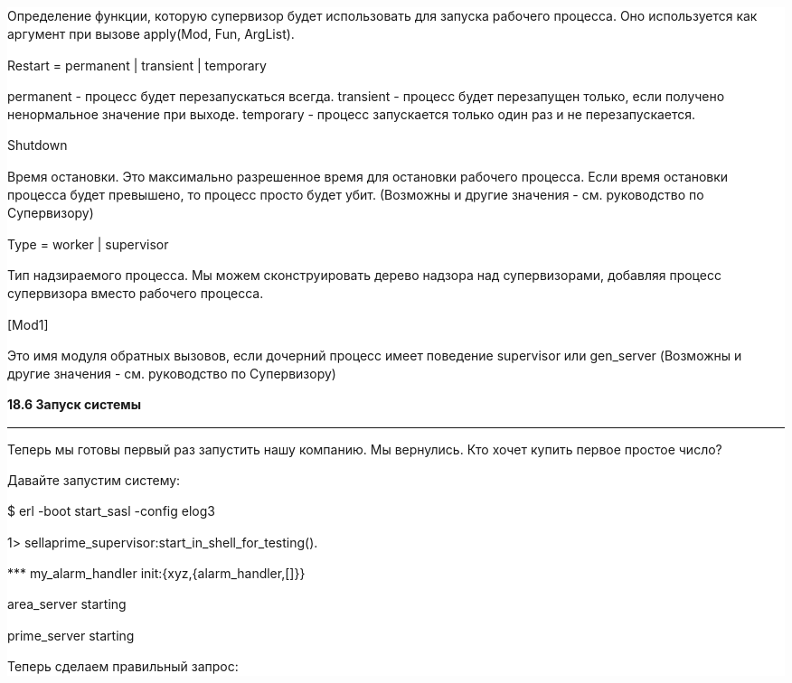 Определение функции, которую супервизор будет использовать для запуска
рабочего процесса. Оно используется как аргумент при вызове apply(Mod,
Fun, ArgList).



Restart = permanent | transient | temporary

permanent - процесс будет перезапускаться всегда. transient - процесс
будет перезапущен только, если получено ненормальное значение при
выходе. temporary - процесс запускается только один раз и не
перезапускается.



Shutdown

Время остановки. Это максимально разрешенное время для остановки
рабочего процесса. Если время остановки процесса будет превышено, то
процесс просто будет убит. (Возможны и другие значения - см. руководство
по Супервизору)



Type = worker | supervisor

Тип надзираемого процесса. Мы можем сконструировать дерево надзора над
супервизорами, добавляя процесс супервизора вместо рабочего процесса.



[Mod1]

Это имя модуля обратных вызовов, если дочерний процесс имеет поведение
supervisor или gen_server (Возможны и другие значения - см. руководство
по Супервизору)



**18.6 Запуск системы**

****

Теперь мы готовы первый раз запустить нашу компанию. Мы вернулись. Кто
хочет купить первое простое число?



Давайте запустим систему:



$ erl -boot start_sasl -config elog3

1> sellaprime_supervisor:start_in_shell_for_testing().

*** my_alarm_handler init:{xyz,{alarm_handler,[]}}

area_server starting

prime_server starting



Теперь сделаем правильный запрос:

